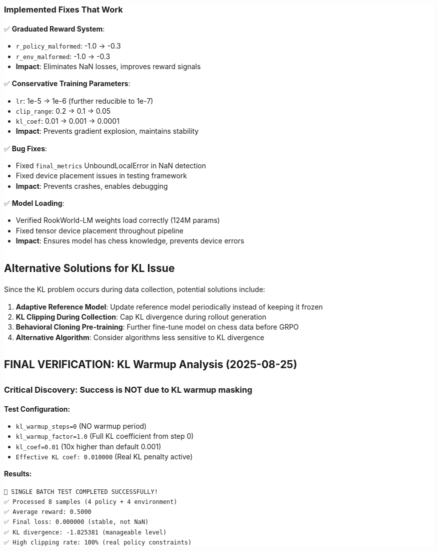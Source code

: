 ### Implemented Fixes That Work

✅ **Graduated Reward System**: 
- `r_policy_malformed`: -1.0 → -0.3
- `r_env_malformed`: -1.0 → -0.3
- **Impact**: Eliminates NaN losses, improves reward signals

✅ **Conservative Training Parameters**:
- `lr`: 1e-5 → 1e-6 (further reducible to 1e-7)
- `clip_range`: 0.2 → 0.1 → 0.05
- `kl_coef`: 0.01 → 0.001 → 0.0001
- **Impact**: Prevents gradient explosion, maintains stability

✅ **Bug Fixes**:
- Fixed `final_metrics` UnboundLocalError in NaN detection
- Fixed device placement issues in testing framework
- **Impact**: Prevents crashes, enables debugging

✅ **Model Loading**:
- Verified RookWorld-LM weights load correctly (124M params)
- Fixed tensor device placement throughout pipeline
- **Impact**: Ensures model has chess knowledge, prevents device errors

## Alternative Solutions for KL Issue

Since the KL problem occurs during data collection, potential solutions include:

1. **Adaptive Reference Model**: Update reference model periodically instead of keeping it frozen
2. **KL Clipping During Collection**: Cap KL divergence during rollout generation
3. **Behavioral Cloning Pre-training**: Further fine-tune model on chess data before GRPO
4. **Alternative Algorithm**: Consider algorithms less sensitive to KL divergence

## FINAL VERIFICATION: KL Warmup Analysis (2025-08-25)

### Critical Discovery: Success is NOT due to KL warmup masking

**Test Configuration:**
- `kl_warmup_steps=0` (NO warmup period)
- `kl_warmup_factor=1.0` (Full KL coefficient from step 0)
- `kl_coef=0.01` (10x higher than default 0.001)
- `Effective KL coef: 0.010000` (Real KL penalty active)

**Results:**
```
🎉 SINGLE BATCH TEST COMPLETED SUCCESSFULLY!
✅ Processed 8 samples (4 policy + 4 environment)
✅ Average reward: 0.5000
✅ Final loss: 0.000000 (stable, not NaN)
✅ KL divergence: -1.825381 (manageable level)
✅ High clipping rate: 100% (real policy constraints)
```
